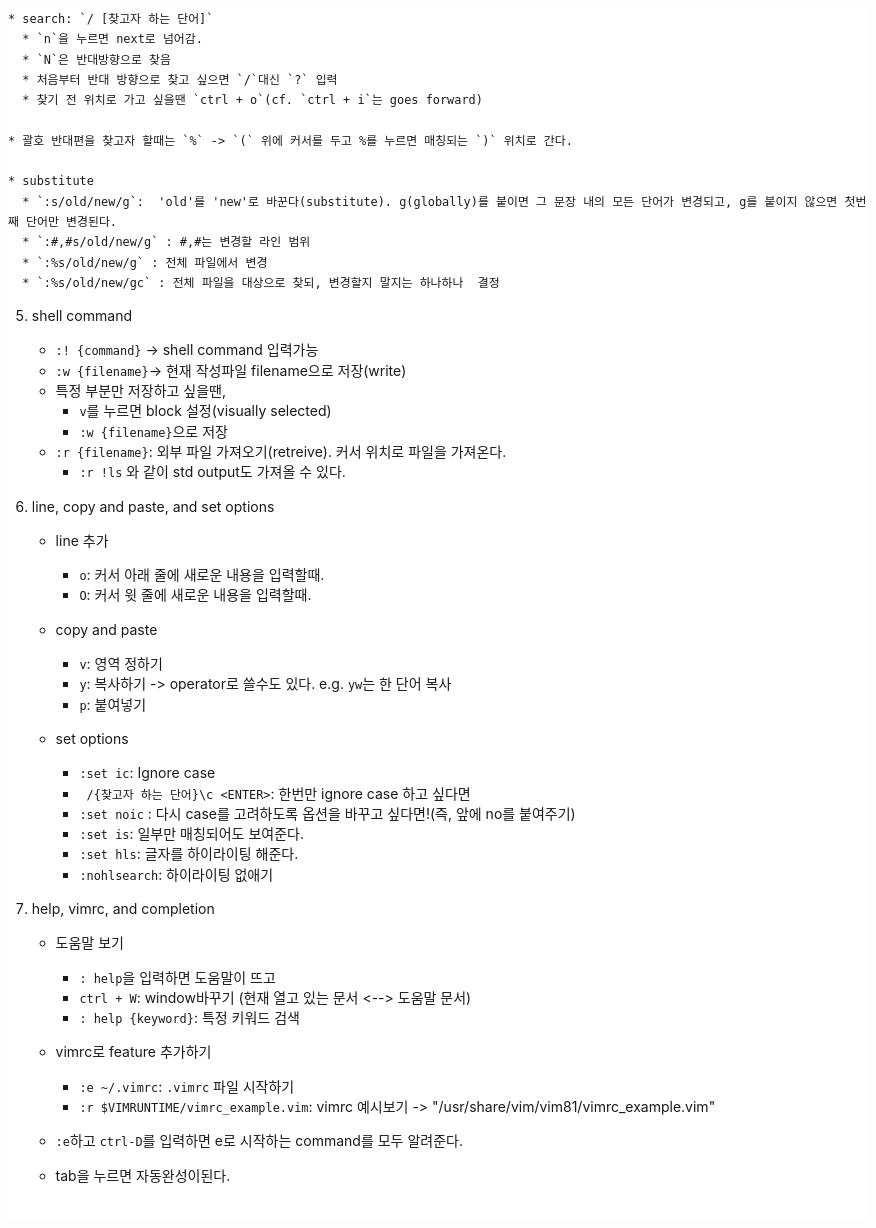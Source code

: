     * search: `/ [찾고자 하는 단어]`
      * `n`을 누르면 next로 넘어감.
      * `N`은 반대방향으로 찾음
      * 처음부터 반대 방향으로 찾고 싶으면 `/`대신 `?` 입력
      * 찾기 전 위치로 가고 싶을땐 `ctrl + o`(cf. `ctrl + i`는 goes forward)

    * 괄호 반대편을 찾고자 할때는 `%` -> `(` 위에 커서를 두고 %를 누르면 매칭되는 `)` 위치로 간다.

    * substitute
      * `:s/old/new/g`:  'old'를 'new'로 바꾼다(substitute). g(globally)를 붙이면 그 문장 내의 모든 단어가 변경되고, g를 붙이지 않으면 첫번째 단어만 변경된다. 
      * `:#,#s/old/new/g` : #,#는 변경할 라인 범위
      * `:%s/old/new/g` : 전체 파일에서 변경
      * `:%s/old/new/gc` : 전체 파일을 대상으로 찾되, 변경할지 말지는 하나하나  결정

5. shell command
    * `:! {command}` -> shell command 입력가능
    * `:w {filename}`-> 현재 작성파일 filename으로 저장(write)
    * 특정 부분만 저장하고 싶을땐,
      * `v`를 누르면 block 설정(visually selected)
      * `:w {filename}`으로 저장
    * `:r {filename}`: 외부 파일 가져오기(retreive). 커서 위치로 파일을 가져온다. 
      * `:r !ls` 와 같이 std output도 가져올 수 있다. 

6. line, copy and paste, and set options
    * line 추가
      * `o`: 커서 아래 줄에 새로운 내용을 입력할때.
      * `O`: 커서 윗 줄에 새로운 내용을 입력할때.

    * copy and paste
      * `v`: 영역 정하기
      * `y`: 복사하기 -> operator로 쓸수도 있다. e.g. `yw`는 한 단어 복사
      * `p`: 붙여넣기

    * set options
      * `:set ic`: Ignore case
      * ` /{찾고자 하는 단어}\c <ENTER>`: 한번만 ignore case 하고 싶다면
      * `:set noic` : 다시 case를 고려하도록 옵션을 바꾸고 싶다면!(즉, 앞에 no를 붙여주기)
      * `:set is`: 일부만 매칭되어도 보여준다. 
      * `:set hls`: 글자를 하이라이팅 해준다.
      * `:nohlsearch`: 하이라이팅 없애기

7. help, vimrc, and completion
    * 도움말 보기
      * `: help`을 입력하면 도움말이 뜨고
      * `ctrl + W`: window바꾸기 (현재 열고 있는 문서 <--> 도움말 문서)
      *  `: help {keyword}`: 특정 키워드 검색

    * vimrc로 feature 추가하기
      * `:e ~/.vimrc`: `.vimrc` 파일 시작하기 
      *  `:r $VIMRUNTIME/vimrc_example.vim`: vimrc 예시보기 -> "/usr/share/vim/vim81/vimrc_example.vim"

    * `:e`하고 `ctrl-D`를 입력하면 e로 시작하는 command를 모두 알려준다. 
    * tab을 누르면 자동완성이된다. 

<br>
